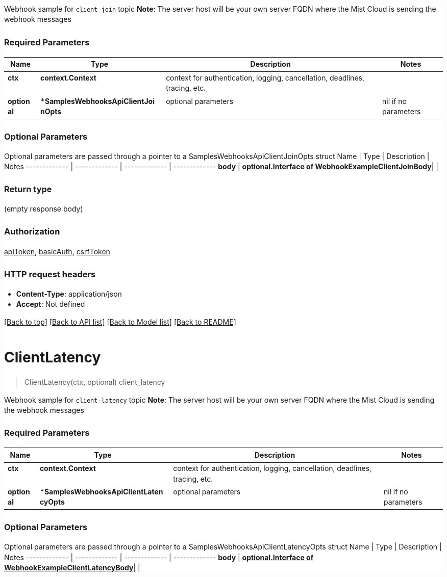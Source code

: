 Webhook sample for `client_join` topic  **Note**: The server host will be your own server FQDN where the Mist Cloud is sending the webhook messages

### Required Parameters

Name | Type | Description  | Notes
------------- | ------------- | ------------- | -------------
 **ctx** | **context.Context** | context for authentication, logging, cancellation, deadlines, tracing, etc.
 **optional** | ***SamplesWebhooksApiClientJoinOpts** | optional parameters | nil if no parameters

### Optional Parameters
Optional parameters are passed through a pointer to a SamplesWebhooksApiClientJoinOpts struct
Name | Type | Description  | Notes
------------- | ------------- | ------------- | -------------
 **body** | [**optional.Interface of WebhookExampleClientJoinBody**](WebhookExampleClientJoinBody.md)|  | 

### Return type

 (empty response body)

### Authorization

[apiToken](../README.md#apiToken), [basicAuth](../README.md#basicAuth), [csrfToken](../README.md#csrfToken)

### HTTP request headers

 - **Content-Type**: application/json
 - **Accept**: Not defined

[[Back to top]](#) [[Back to API list]](../README.md#documentation-for-api-endpoints) [[Back to Model list]](../README.md#documentation-for-models) [[Back to README]](../README.md)

# **ClientLatency**
> ClientLatency(ctx, optional)
client_latency

Webhook sample for `client-latency` topic  **Note**: The server host will be your own server FQDN where the Mist Cloud is sending the webhook messages

### Required Parameters

Name | Type | Description  | Notes
------------- | ------------- | ------------- | -------------
 **ctx** | **context.Context** | context for authentication, logging, cancellation, deadlines, tracing, etc.
 **optional** | ***SamplesWebhooksApiClientLatencyOpts** | optional parameters | nil if no parameters

### Optional Parameters
Optional parameters are passed through a pointer to a SamplesWebhooksApiClientLatencyOpts struct
Name | Type | Description  | Notes
------------- | ------------- | ------------- | -------------
 **body** | [**optional.Interface of WebhookExampleClientLatencyBody**](WebhookExampleClientLatencyBody.md)|  | 
